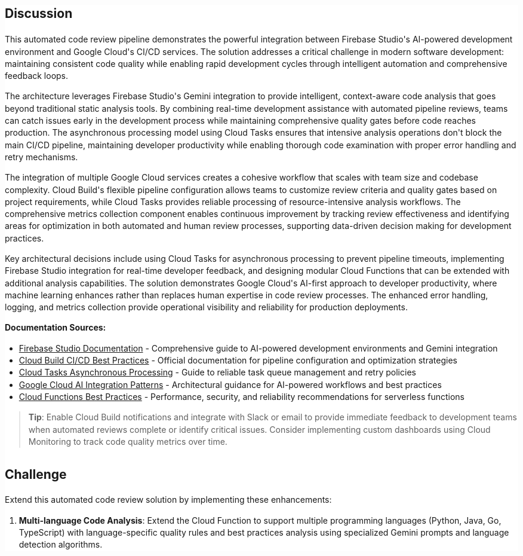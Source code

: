 ## Discussion

This automated code review pipeline demonstrates the powerful integration between Firebase Studio's AI-powered development environment and Google Cloud's CI/CD services. The solution addresses a critical challenge in modern software development: maintaining consistent code quality while enabling rapid development cycles through intelligent automation and comprehensive feedback loops.

The architecture leverages Firebase Studio's Gemini integration to provide intelligent, context-aware code analysis that goes beyond traditional static analysis tools. By combining real-time development assistance with automated pipeline reviews, teams can catch issues early in the development process while maintaining comprehensive quality gates before code reaches production. The asynchronous processing model using Cloud Tasks ensures that intensive analysis operations don't block the main CI/CD pipeline, maintaining developer productivity while enabling thorough code examination with proper error handling and retry mechanisms.

The integration of multiple Google Cloud services creates a cohesive workflow that scales with team size and codebase complexity. Cloud Build's flexible pipeline configuration allows teams to customize review criteria and quality gates based on project requirements, while Cloud Tasks provides reliable processing of resource-intensive analysis workflows. The comprehensive metrics collection component enables continuous improvement by tracking review effectiveness and identifying areas for optimization in both automated and human review processes, supporting data-driven decision making for development practices.

Key architectural decisions include using Cloud Tasks for asynchronous processing to prevent pipeline timeouts, implementing Firebase Studio integration for real-time developer feedback, and designing modular Cloud Functions that can be extended with additional analysis capabilities. The solution demonstrates Google Cloud's AI-first approach to developer productivity, where machine learning enhances rather than replaces human expertise in code review processes. The enhanced error handling, logging, and metrics collection provide operational visibility and reliability for production deployments.

**Documentation Sources:**
- [Firebase Studio Documentation](https://firebase.google.com/docs/studio) - Comprehensive guide to AI-powered development environments and Gemini integration
- [Cloud Build CI/CD Best Practices](https://cloud.google.com/build/docs/configuring-builds) - Official documentation for pipeline configuration and optimization strategies
- [Cloud Tasks Asynchronous Processing](https://cloud.google.com/tasks/docs/dual-overview) - Guide to reliable task queue management and retry policies
- [Google Cloud AI Integration Patterns](https://cloud.google.com/architecture/ai-ml) - Architectural guidance for AI-powered workflows and best practices
- [Cloud Functions Best Practices](https://cloud.google.com/functions/docs/bestpractices) - Performance, security, and reliability recommendations for serverless functions

> **Tip**: Enable Cloud Build notifications and integrate with Slack or email to provide immediate feedback to development teams when automated reviews complete or identify critical issues. Consider implementing custom dashboards using Cloud Monitoring to track code quality metrics over time.

## Challenge

Extend this automated code review solution by implementing these enhancements:

1. **Multi-language Code Analysis**: Extend the Cloud Function to support multiple programming languages (Python, Java, Go, TypeScript) with language-specific quality rules and best practices analysis using specialized Gemini prompts and language detection algorithms.
